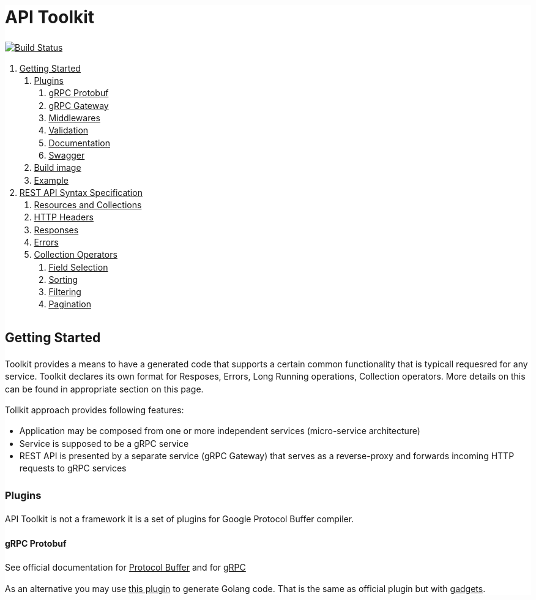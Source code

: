 # API Toolkit

[![Build Status](https://img.shields.io/travis/infobloxopen/atlas-app-toolkit/master.svg?label=build)](https://travis-ci.org/infobloxopen/atlas-app-toolkit)

1. [Getting Started](#getting-started)
    1. [Plugins](#plugins)
        1. [gRPC Protobuf](#grpc-protobuf)
        2. [gRPC Gateway](#grpc-gateway)
        3. [Middlewares](#middlewares)
        4. [Validation](#validation)
        5. [Documentation](#documentation)
        6. [Swagger](#swagger)
    2. [Build image](#build-image)
    3. [Example](#example)
2. [REST API Syntax Specification](#rest-api-syntax-specification)
    1. [Resources and Collections](#resources-and-collections)
    2. [HTTP Headers](#http-headers)
    3. [Responses](#responses)
    4. [Errors](#errors)
    5. [Collection Operators](#collection-operators)
        1. [Field Selection](#field-selection)
        2. [Sorting](#sorting)
        3. [Filtering](#filtering)
        4. [Pagination](#pagination)


## Getting Started

Toolkit provides a means to have a generated code that supports a certain common functionality that 
is typicall requesred for any service.
Toolkit declares its own format for Resposes, Errors, Long Running operations, Collection operators.
More details on this can be found in appropriate section on this page.

Tollkit approach provides following features:
- Application may be composed from one or more independent services (micro-service architecture)
- Service is supposed to be a gRPC service
- REST API is presented by a separate service (gRPC Gateway) that serves as a reverse-proxy and
forwards incoming HTTP requests to gRPC services

### Plugins

API Toolkit is not a framework it is a set of plugins for Google Protocol Buffer compiler.

#### gRPC Protobuf

See official documentation for [Protocol Buffer](https://developers.google.com/protocol-buffers/) and
for [gRPC](https://grpc.io/docs)

As an alternative you may use [this plugin](https://github.com/gogo/protobuf) to generate Golang code. That is the same
as official plugin but with [gadgets](https://github.com/gogo/protobuf/blob/master/extensions.md).

